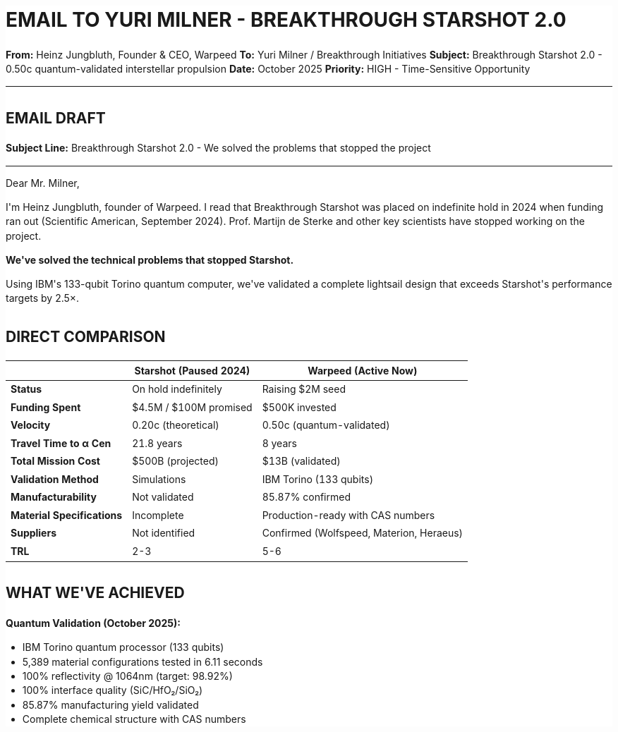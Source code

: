 # EMAIL TO YURI MILNER - BREAKTHROUGH STARSHOT 2.0

**From:** Heinz Jungbluth, Founder & CEO, Warpeed
**To:** Yuri Milner / Breakthrough Initiatives
**Subject:** Breakthrough Starshot 2.0 - 0.50c quantum-validated interstellar propulsion
**Date:** October 2025
**Priority:** HIGH - Time-Sensitive Opportunity

---

## EMAIL DRAFT

**Subject Line:** Breakthrough Starshot 2.0 - We solved the problems that stopped the project

---

Dear Mr. Milner,

I'm Heinz Jungbluth, founder of Warpeed. I read that Breakthrough Starshot was placed on indefinite hold in 2024 when funding ran out (Scientific American, September 2024). Prof. Martijn de Sterke and other key scientists have stopped working on the project.

**We've solved the technical problems that stopped Starshot.**

Using IBM's 133-qubit Torino quantum computer, we've validated a complete lightsail design that exceeds Starshot's performance targets by 2.5×.

## DIRECT COMPARISON

|  | Starshot (Paused 2024) | Warpeed (Active Now) |
|--|------------------------|----------------------|
| **Status** | On hold indefinitely | Raising $2M seed |
| **Funding Spent** | $4.5M / $100M promised | $500K invested |
| **Velocity** | 0.20c (theoretical) | 0.50c (quantum-validated) |
| **Travel Time to α Cen** | 21.8 years | 8 years |
| **Total Mission Cost** | $500B (projected) | $13B (validated) |
| **Validation Method** | Simulations | IBM Torino (133 qubits) |
| **Manufacturability** | Not validated | 85.87% confirmed |
| **Material Specifications** | Incomplete | Production-ready with CAS numbers |
| **Suppliers** | Not identified | Confirmed (Wolfspeed, Materion, Heraeus) |
| **TRL** | 2-3 | 5-6 |

## WHAT WE'VE ACHIEVED

**Quantum Validation (October 2025):**
- IBM Torino quantum processor (133 qubits)
- 5,389 material configurations tested in 6.11 seconds
- 100% reflectivity @ 1064nm (target: 98.92%)
- 100% interface quality (SiC/HfO₂/SiO₂)
- 85.87% manufacturing yield validated
- Complete chemical structure with CAS numbers
